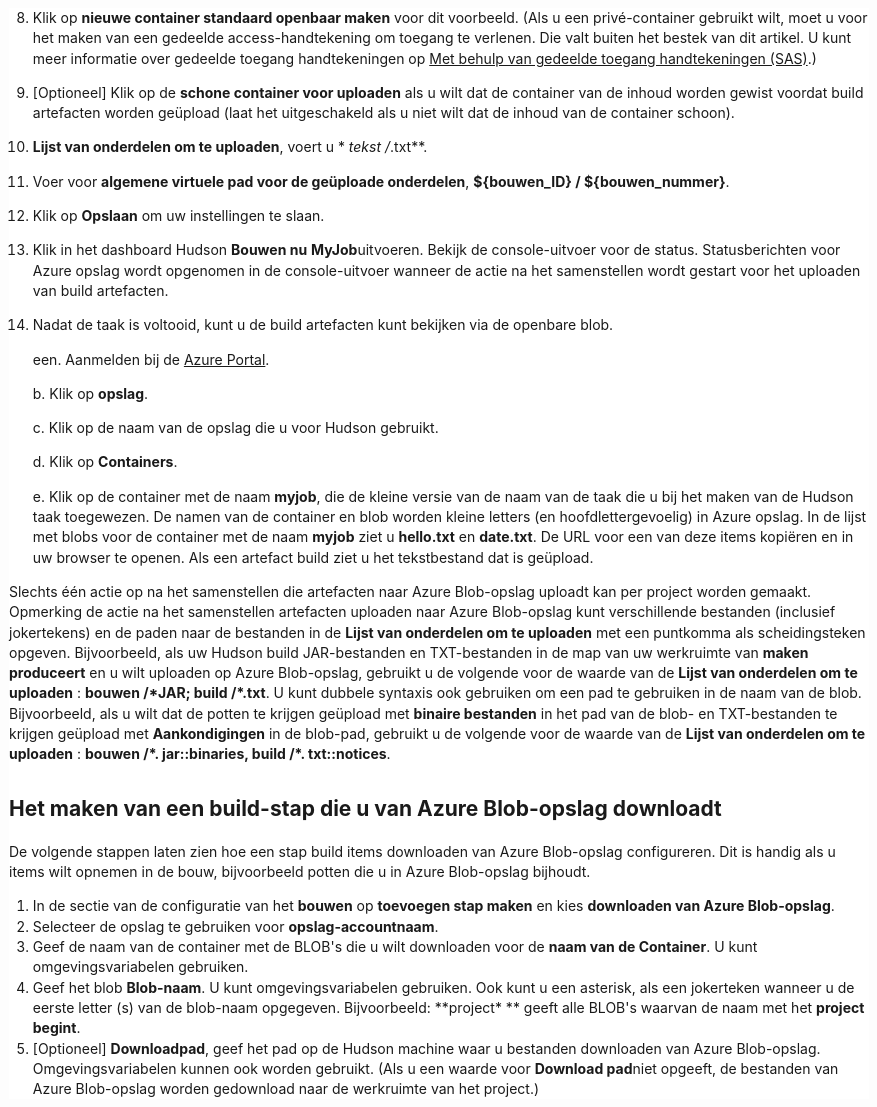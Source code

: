 8. Klik op **nieuwe container standaard openbaar maken** voor dit voorbeeld. (Als u een privé-container gebruikt wilt, moet u voor het maken van een gedeelde access-handtekening om toegang te verlenen. Die valt buiten het bestek van dit artikel. U kunt meer informatie over gedeelde toegang handtekeningen op [Met behulp van gedeelde toegang handtekeningen (SAS)](storage-dotnet-shared-access-signature-part-1.md).)
9. [Optioneel] Klik op de **schone container voor uploaden** als u wilt dat de container van de inhoud worden gewist voordat build artefacten worden geüpload (laat het uitgeschakeld als u niet wilt dat de inhoud van de container schoon).
10. **Lijst van onderdelen om te uploaden**, voert u * *tekst /*.txt**.
11. Voer voor **algemene virtuele pad voor de geüploade onderdelen**, **${bouwen\_ID} / ${bouwen\_nummer}**.
12. Klik op **Opslaan** om uw instellingen te slaan.
13. Klik in het dashboard Hudson **Bouwen nu** **MyJob**uitvoeren. Bekijk de console-uitvoer voor de status. Statusberichten voor Azure opslag wordt opgenomen in de console-uitvoer wanneer de actie na het samenstellen wordt gestart voor het uploaden van build artefacten.
14. Nadat de taak is voltooid, kunt u de build artefacten kunt bekijken via de openbare blob.

    een. Aanmelden bij de [Azure Portal](https://portal.azure.com).

    b. Klik op **opslag**.

    c. Klik op de naam van de opslag die u voor Hudson gebruikt.

    d. Klik op **Containers**.

    e. Klik op de container met de naam **myjob**, die de kleine versie van de naam van de taak die u bij het maken van de Hudson taak toegewezen. De namen van de container en blob worden kleine letters (en hoofdlettergevoelig) in Azure opslag. In de lijst met blobs voor de container met de naam **myjob** ziet u **hello.txt** en **date.txt**. De URL voor een van deze items kopiëren en in uw browser te openen. Als een artefact build ziet u het tekstbestand dat is geüpload.

Slechts één actie op na het samenstellen die artefacten naar Azure Blob-opslag uploadt kan per project worden gemaakt. Opmerking de actie na het samenstellen artefacten uploaden naar Azure Blob-opslag kunt verschillende bestanden (inclusief jokertekens) en de paden naar de bestanden in de **Lijst van onderdelen om te uploaden** met een puntkomma als scheidingsteken opgeven. Bijvoorbeeld, als uw Hudson build JAR-bestanden en TXT-bestanden in de map van uw werkruimte van **maken produceert** en u wilt uploaden op Azure Blob-opslag, gebruikt u de volgende voor de waarde van de **Lijst van onderdelen om te uploaden** : **bouwen /\*JAR; build /\*.txt**. U kunt dubbele syntaxis ook gebruiken om een pad te gebruiken in de naam van de blob. Bijvoorbeeld, als u wilt dat de potten te krijgen geüpload met **binaire bestanden** in het pad van de blob- en TXT-bestanden te krijgen geüpload met **Aankondigingen** in de blob-pad, gebruikt u de volgende voor de waarde van de **Lijst van onderdelen om te uploaden** : **bouwen /\*. jar::binaries, build /\*. txt::notices**.

## <a name="how-to-create-a-build-step-that-downloads-from-azure-blob-storage"></a>Het maken van een build-stap die u van Azure Blob-opslag downloadt ##

De volgende stappen laten zien hoe een stap build items downloaden van Azure Blob-opslag configureren. Dit is handig als u items wilt opnemen in de bouw, bijvoorbeeld potten die u in Azure Blob-opslag bijhoudt.

1. In de sectie van de configuratie van het **bouwen** op **toevoegen stap maken** en kies **downloaden van Azure Blob-opslag**.
2. Selecteer de opslag te gebruiken voor **opslag-accountnaam**.
3. Geef de naam van de container met de BLOB's die u wilt downloaden voor de **naam van de Container**. U kunt omgevingsvariabelen gebruiken.
4. Geef het blob **Blob-naam**. U kunt omgevingsvariabelen gebruiken. Ook kunt u een asterisk, als een jokerteken wanneer u de eerste letter (s) van de blob-naam opgegeven. Bijvoorbeeld: **project\* ** geeft alle BLOB's waarvan de naam met het **project begint**.
5. [Optioneel] **Downloadpad**, geef het pad op de Hudson machine waar u bestanden downloaden van Azure Blob-opslag. Omgevingsvariabelen kunnen ook worden gebruikt. (Als u een waarde voor **Download pad**niet opgeeft, de bestanden van Azure Blob-opslag worden gedownload naar de werkruimte van het project.)
